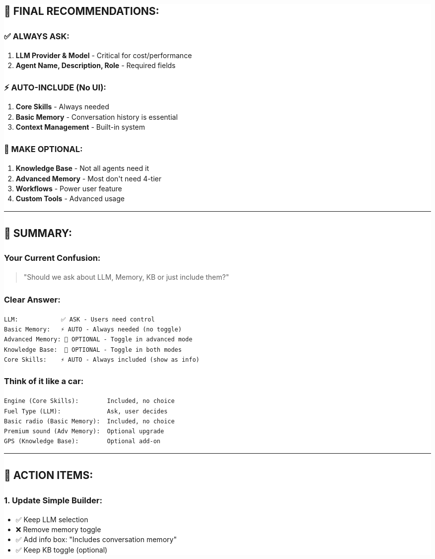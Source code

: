 
## 🎯 **FINAL RECOMMENDATIONS:**

### **✅ ALWAYS ASK:**
1. **LLM Provider & Model** - Critical for cost/performance
2. **Agent Name, Description, Role** - Required fields

### **⚡ AUTO-INCLUDE (No UI):**
1. **Core Skills** - Always needed
2. **Basic Memory** - Conversation history is essential
3. **Context Management** - Built-in system

### **🔧 MAKE OPTIONAL:**
1. **Knowledge Base** - Not all agents need it
2. **Advanced Memory** - Most don't need 4-tier
3. **Workflows** - Power user feature
4. **Custom Tools** - Advanced usage

---

## 📝 **SUMMARY:**

### **Your Current Confusion:**
> "Should we ask about LLM, Memory, KB or just include them?"

### **Clear Answer:**
```
LLM:            ✅ ASK - Users need control
Basic Memory:   ⚡ AUTO - Always needed (no toggle)
Advanced Memory: 🔧 OPTIONAL - Toggle in advanced mode
Knowledge Base:  🔧 OPTIONAL - Toggle in both modes
Core Skills:    ⚡ AUTO - Always included (show as info)
```

### **Think of it like a car:**
```
Engine (Core Skills):        Included, no choice
Fuel Type (LLM):             Ask, user decides
Basic radio (Basic Memory):  Included, no choice
Premium sound (Adv Memory):  Optional upgrade
GPS (Knowledge Base):        Optional add-on
```

---

## 🚀 **ACTION ITEMS:**

### **1. Update Simple Builder:**
- ✅ Keep LLM selection
- ❌ Remove memory toggle
- ✅ Add info box: "Includes conversation memory"
- ✅ Keep KB toggle (optional)
